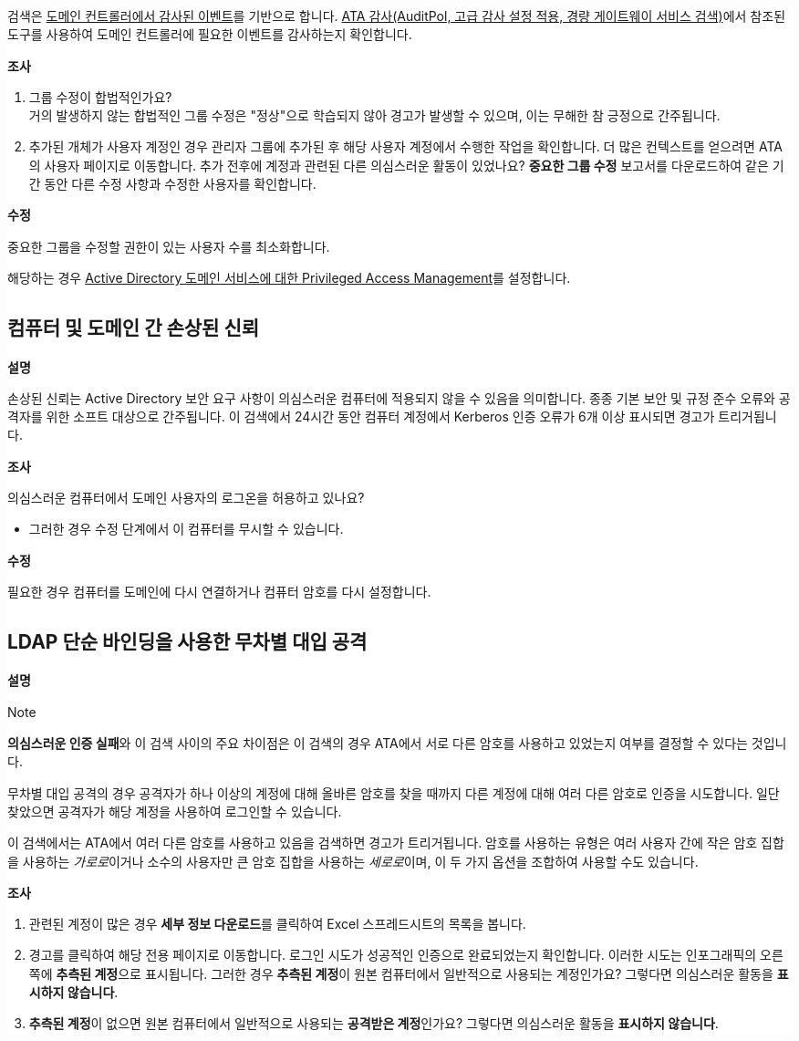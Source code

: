 검색은 [도메인 컨트롤러에서 감사된 이벤트](https://docs.microsoft.com/advanced-threat-analytics/configure-event-collection)를 기반으로 합니다.
[ATA 감사(AuditPol, 고급 감사 설정 적용, 경량 게이트웨이 서비스 검색)](https://aka.ms/ataauditingblog)에서 참조된 도구를 사용하여 도메인 컨트롤러에 필요한 이벤트를 감사하는지 확인합니다.

**조사**

1. 그룹 수정이 합법적인가요? </br>거의 발생하지 않는 합법적인 그룹 수정은 "정상"으로 학습되지 않아 경고가 발생할 수 있으며, 이는 무해한 참 긍정으로 간주됩니다.

2. 추가된 개체가 사용자 계정인 경우 관리자 그룹에 추가된 후 해당 사용자 계정에서 수행한 작업을 확인합니다. 더 많은 컨텍스트를 얻으려면 ATA의 사용자 페이지로 이동합니다. 추가 전후에 계정과 관련된 다른 의심스러운 활동이 있었나요? **중요한 그룹 수정** 보고서를 다운로드하여 같은 기간 동안 다른 수정 사항과 수정한 사용자를 확인합니다.

**수정**

중요한 그룹을 수정할 권한이 있는 사용자 수를 최소화합니다.

해당하는 경우 [Active Directory 도메인 서비스에 대한 Privileged Access Management](https://docs.microsoft.com/microsoft-identity-manager/pam/privileged-identity-management-for-active-directory-domain-services)를 설정합니다.

## <a name="broken-trust-between-computers-and-domain"></a>컴퓨터 및 도메인 간 손상된 신뢰

**설명**

손상된 신뢰는 Active Directory 보안 요구 사항이 의심스러운 컴퓨터에 적용되지 않을 수 있음을 의미합니다. 종종 기본 보안 및 규정 준수 오류와 공격자를 위한 소프트 대상으로 간주됩니다. 이 검색에서 24시간 동안 컴퓨터 계정에서 Kerberos 인증 오류가 6개 이상 표시되면 경고가 트리거됩니다.

**조사**

의심스러운 컴퓨터에서 도메인 사용자의 로그온을 허용하고 있나요? 
- 그러한 경우 수정 단계에서 이 컴퓨터를 무시할 수 있습니다.

**수정**

필요한 경우 컴퓨터를 도메인에 다시 연결하거나 컴퓨터 암호를 다시 설정합니다.

## <a name="brute-force-attack-using-ldap-simple-bind"></a>LDAP 단순 바인딩을 사용한 무차별 대입 공격

**설명**

>[!NOTE]
> **의심스러운 인증 실패**와 이 검색 사이의 주요 차이점은 이 검색의 경우 ATA에서 서로 다른 암호를 사용하고 있었는지 여부를 결정할 수 있다는 것입니다.

무차별 대입 공격의 경우 공격자가 하나 이상의 계정에 대해 올바른 암호를 찾을 때까지 다른 계정에 대해 여러 다른 암호로 인증을 시도합니다. 일단 찾았으면 공격자가 해당 계정을 사용하여 로그인할 수 있습니다.

이 검색에서는 ATA에서 여러 다른 암호를 사용하고 있음을 검색하면 경고가 트리거됩니다. 암호를 사용하는 유형은 여러 사용자 간에 작은 암호 집합을 사용하는 *가로로*이거나 소수의 사용자만 큰 암호 집합을 사용하는 *세로로*이며, 이 두 가지 옵션을 조합하여 사용할 수도 있습니다.

**조사**

1. 관련된 계정이 많은 경우 **세부 정보 다운로드**를 클릭하여 Excel 스프레드시트의 목록을 봅니다.

2. 경고를 클릭하여 해당 전용 페이지로 이동합니다. 로그인 시도가 성공적인 인증으로 완료되었는지 확인합니다. 이러한 시도는 인포그래픽의 오른쪽에 **추측된 계정**으로 표시됩니다. 그러한 경우 **추측된 계정**이 원본 컴퓨터에서 일반적으로 사용되는 계정인가요? 그렇다면 의심스러운 활동을 **표시하지 않습니다**.

3. **추측된 계정**이 없으면 원본 컴퓨터에서 일반적으로 사용되는 **공격받은 계정**인가요? 그렇다면 의심스러운 활동을 **표시하지 않습니다**.

